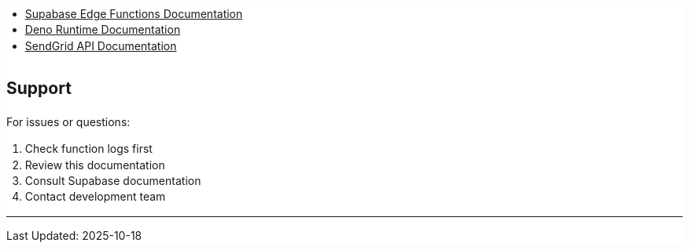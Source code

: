 - [Supabase Edge Functions Documentation](https://supabase.com/docs/guides/functions)
- [Deno Runtime Documentation](https://deno.land/manual)
- [SendGrid API Documentation](https://docs.sendgrid.com/api-reference)

## Support

For issues or questions:
1. Check function logs first
2. Review this documentation
3. Consult Supabase documentation
4. Contact development team

---

Last Updated: 2025-10-18

